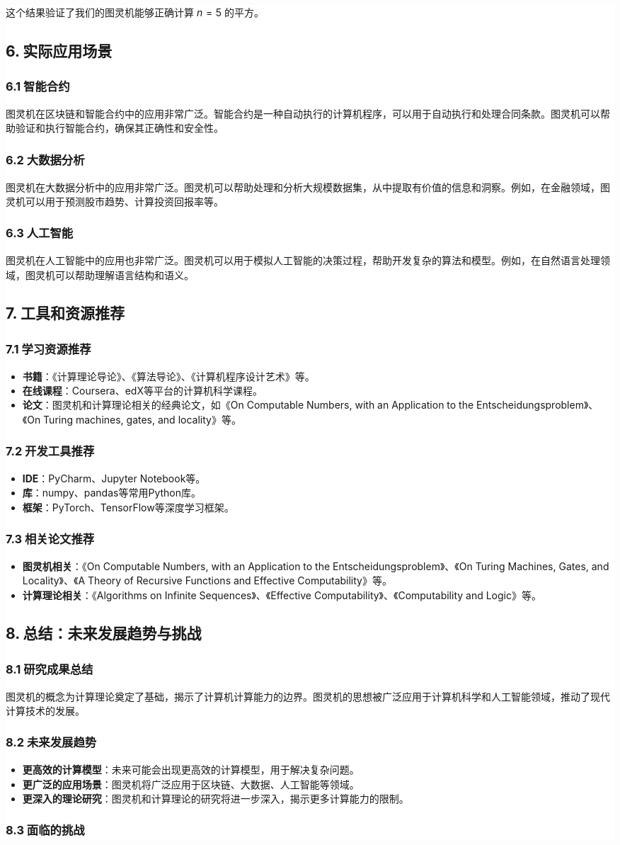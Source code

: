 这个结果验证了我们的图灵机能够正确计算 $n=5$ 的平方。

## 6. 实际应用场景

### 6.1 智能合约

图灵机在区块链和智能合约中的应用非常广泛。智能合约是一种自动执行的计算机程序，可以用于自动执行和处理合同条款。图灵机可以帮助验证和执行智能合约，确保其正确性和安全性。

### 6.2 大数据分析

图灵机在大数据分析中的应用非常广泛。图灵机可以帮助处理和分析大规模数据集，从中提取有价值的信息和洞察。例如，在金融领域，图灵机可以用于预测股市趋势、计算投资回报率等。

### 6.3 人工智能

图灵机在人工智能中的应用也非常广泛。图灵机可以用于模拟人工智能的决策过程，帮助开发复杂的算法和模型。例如，在自然语言处理领域，图灵机可以帮助理解语言结构和语义。

## 7. 工具和资源推荐

### 7.1 学习资源推荐

- **书籍**：《计算理论导论》、《算法导论》、《计算机程序设计艺术》等。
- **在线课程**：Coursera、edX等平台的计算机科学课程。
- **论文**：图灵机和计算理论相关的经典论文，如《On Computable Numbers, with an Application to the Entscheidungsproblem》、《On Turing machines, gates, and locality》等。

### 7.2 开发工具推荐

- **IDE**：PyCharm、Jupyter Notebook等。
- **库**：numpy、pandas等常用Python库。
- **框架**：PyTorch、TensorFlow等深度学习框架。

### 7.3 相关论文推荐

- **图灵机相关**：《On Computable Numbers, with an Application to the Entscheidungsproblem》、《On Turing Machines, Gates, and Locality》、《A Theory of Recursive Functions and Effective Computability》等。
- **计算理论相关**：《Algorithms on Infinite Sequences》、《Effective Computability》、《Computability and Logic》等。

## 8. 总结：未来发展趋势与挑战

### 8.1 研究成果总结

图灵机的概念为计算理论奠定了基础，揭示了计算机计算能力的边界。图灵机的思想被广泛应用于计算机科学和人工智能领域，推动了现代计算技术的发展。

### 8.2 未来发展趋势

- **更高效的计算模型**：未来可能会出现更高效的计算模型，用于解决复杂问题。
- **更广泛的应用场景**：图灵机将广泛应用于区块链、大数据、人工智能等领域。
- **更深入的理论研究**：图灵机和计算理论的研究将进一步深入，揭示更多计算能力的限制。

### 8.3 面临的挑战
